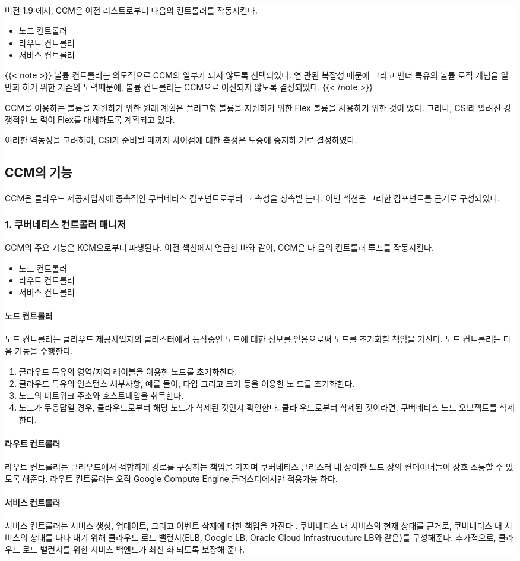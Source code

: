 버전 1.9 에서, CCM은 이전 리스트로부터 다음의 컨트롤러를 작동시킨다.

- 노드 컨트롤러
- 라우트 컨트롤러
- 서비스 컨트롤러

{{< note >}} 볼륨 컨트롤러는 의도적으로 CCM의 일부가 되지 않도록 선택되었다. 연
관된 복잡성 때문에 그리고 벤더 특유의 볼륨 로직 개념을 일반화 하기 위한 기존의
노력때문에, 볼륨 컨트롤러는 CCM으로 이전되지 않도록 결정되었다. {{< /note >}}

CCM을 이용하는 볼륨을 지원하기 위한 원래 계획은 플러그형 볼륨을 지원하기 위한
[Flex](/ko/docs/concepts/storage/volumes/#flexVolume) 볼륨을 사용하기 위한 것이
었다. 그러나, [CSI](/ko/docs/concepts/storage/volumes/#csi)라 알려진 경쟁적인 노
력이 Flex를 대체하도록 계획되고 있다.

이러한 역동성을 고려하여, CSI가 준비될 때까지 차이점에 대한 측정은 도중에 중지하
기로 결정하였다.

## CCM의 기능

CCM은 클라우드 제공사업자에 종속적인 쿠버네티스 컴포넌트로부터 그 속성을 상속받
는다. 이번 섹션은 그러한 컴포넌트를 근거로 구성되었다.

### 1. 쿠버네티스 컨트롤러 매니저

CCM의 주요 기능은 KCM으로부터 파생된다. 이전 섹션에서 언급한 바와 같이, CCM은 다
음의 컨트롤러 루프를 작동시킨다.

- 노드 컨트롤러
- 라우트 컨트롤러
- 서비스 컨트롤러

#### 노드 컨트롤러

노드 컨트롤러는 클라우드 제공사업자의 클러스터에서 동작중인 노드에 대한 정보를
얻음으로써 노드를 초기화할 책임을 가진다. 노드 컨트롤러는 다음 기능을 수행한다.

1. 클라우드 특유의 영역/지역 레이블을 이용한 노드를 초기화한다.
2. 클라우드 특유의 인스턴스 세부사항, 예를 들어, 타입 그리고 크기 등을 이용한 노
   드를 초기화한다.
3. 노드의 네트워크 주소와 호스트네임을 취득한다.
4. 노드가 무응답일 경우, 클라우드로부터 해당 노드가 삭제된 것인지 확인한다. 클라
   우드로부터 삭제된 것이라면, 쿠버네티스 노드 오브젝트를 삭제한다.

#### 라우트 컨트롤러

라우트 컨트롤러는 클라우드에서 적합하게 경로를 구성하는 책임을 가지며 쿠버네티스
클러스터 내 상이한 노드 상의 컨테이너들이 상호 소통할 수 있도록 해준다. 라우트
컨트롤러는 오직 Google Compute Engine 클러스터에서만 적용가능 하다.

#### 서비스 컨트롤러

서비스 컨트롤러는 서비스 생성, 업데이트, 그리고 이벤트 삭제에 대한 책임을 가진다
. 쿠버네티스 내 서비스의 현재 상태를 근거로, 쿠버네티스 내 서비스의 상태를 나타
내기 위해 클라우드 로드 밸런서(ELB, Google LB, Oracle Cloud Infrastrucuture LB와
같은)를 구성해준다. 추가적으로, 클라우드 로드 밸런서를 위한 서비스 백엔드가 최신
화 되도록 보장해 준다.

